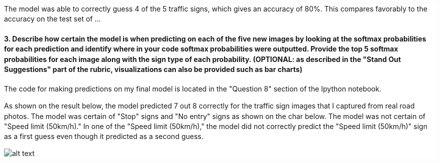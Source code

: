 
The model was able to correctly guess 4 of the 5 traffic signs, which gives an accuracy of 80%. This compares favorably to the accuracy on the test set of ...

#### 3. Describe how certain the model is when predicting on each of the five new images by looking at the softmax probabilities for each prediction and identify where in your code softmax probabilities were outputted. Provide the top 5 softmax probabilities for each image along with the sign type of each probability. (OPTIONAL: as described in the "Stand Out Suggestions" part of the rubric, visualizations can also be provided such as bar charts)

The code for making predictions on my final model is located in the "Question 8" section of the Ipython notebook.

As shown on the result below, the model predicted 7 out 8 correctly for the traffic sign images that I captured from real road photos. The model was certain of "Stop" signs and "No entry" signs as shown on the char below. The model was not certain of "Speed limit (50km/h)." In one of the "Speed limit (50km/h)," the model did not correctly predict the "Speed limit (50km/h)" sign as a first guess even though it predicted as a second guess.

![alt text][image_new_signs_result_topk]


[//]: # (Image References)
[image1]: ./examples/visualization.jpg "Visualization"
[image2]: ./examples/grayscale.jpg "Grayscaling"
[image3]: ./examples/random_noise.jpg "Random Noise"
[image4]: ./examples/placeholder.png "Traffic Sign 1"
[image5]: ./examples/placeholder.png "Traffic Sign 2"
[image6]: ./examples/placeholder.png "Traffic Sign 3"
[image7]: ./examples/placeholder.png "Traffic Sign 4"
[image8]: ./examples/placeholder.png "Traffic Sign 5"
[image_step1_visualization]: ./examples/step1_visualization.png "Visualization"
[image_step1_visualization2]: ./examples/step1_visualization2.png "Visualization2"
[image_step2_gray]: ./examples/step2_gray.png "Image histogram"
[image_data_augmentation]: ./examples/data_augmentation.png "Data augmentation"
[image_before_data_augmentation]: ./examples/step2_before.png "Before Data augmentation"
[image_after_data_augmentation]: ./examples/step2_after.png "After Data augmentation"
[image_new_signs]: ./examples/new_signs.png "New traffic sign images"
[image_new_signs_result]: ./examples/new_signs_result.png "New traffic sign images result"
[image_new_signs_result_topk]: ./examples/new_signs_result_topk.png "Top K results"